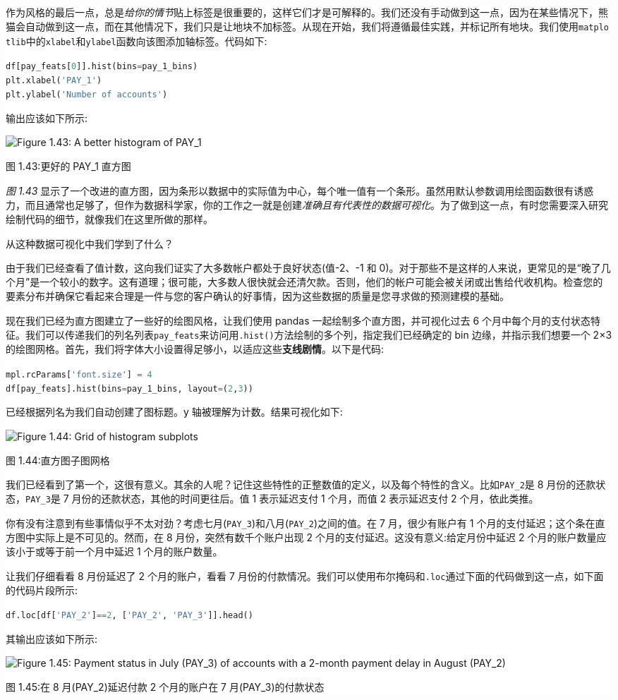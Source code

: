 作为风格的最后一点，总是*给你的情节*贴上标签是很重要的，这样它们才是可解释的。我们还没有手动做到这一点，因为在某些情况下，熊猫会自动做到这一点，而在其他情况下，我们只是让地块不加标签。从现在开始，我们将遵循最佳实践，并标记所有地块。我们使用`matplotlib`中的`xlabel`和`ylabel`函数向该图添加轴标签。代码如下:

```py
df[pay_feats[0]].hist(bins=pay_1_bins)
plt.xlabel('PAY_1')
plt.ylabel('Number of accounts')
```

输出应该如下所示:

![Figure 1.43: A better histogram of PAY_1
](image/B16925_01_43.jpg)

图 1.43:更好的 PAY_1 直方图

*图 1.43* 显示了一个改进的直方图，因为条形以数据中的实际值为中心，每个唯一值有一个条形。虽然用默认参数调用绘图函数很有诱惑力，而且通常也足够了，但作为数据科学家，你的工作之一就是创建*准确且有代表性的数据可视化*。为了做到这一点，有时您需要深入研究绘制代码的细节，就像我们在这里所做的那样。

从这种数据可视化中我们学到了什么？

由于我们已经查看了值计数，这向我们证实了大多数帐户都处于良好状态(值-2、-1 和 0)。对于那些不是这样的人来说，更常见的是“晚了几个月”是一个较小的数字。这有道理；很可能，大多数人很快就会还清欠款。否则，他们的帐户可能会被关闭或出售给代收机构。检查您的要素分布并确保它看起来合理是一件与您的客户确认的好事情，因为这些数据的质量是您寻求做的预测建模的基础。

现在我们已经为直方图建立了一些好的绘图风格，让我们使用 pandas 一起绘制多个直方图，并可视化过去 6 个月中每个月的支付状态特征。我们可以传递我们的列名列表`pay_feats`来访问用`.hist()`方法绘制的多个列，指定我们已经确定的 bin 边缘，并指示我们想要一个 2×3 的绘图网格。首先，我们将字体大小设置得足够小，以适应这些**支线剧情**。以下是代码:

```py
mpl.rcParams['font.size'] = 4
df[pay_feats].hist(bins=pay_1_bins, layout=(2,3))
```

已经根据列名为我们自动创建了图标题。y 轴被理解为计数。结果可视化如下:

![Figure 1.44: Grid of histogram subplots
](image/B16925_01_44.jpg)

图 1.44:直方图子图网格

我们已经看到了第一个，这很有意义。其余的人呢？记住这些特性的正整数值的定义，以及每个特性的含义。比如`PAY_2`是 8 月份的还款状态，`PAY_3`是 7 月份的还款状态，其他的时间更往后。值 1 表示延迟支付 1 个月，而值 2 表示延迟支付 2 个月，依此类推。

你有没有注意到有些事情似乎不太对劲？考虑七月(`PAY_3`)和八月(`PAY_2`)之间的值。在 7 月，很少有账户有 1 个月的支付延迟；这个条在直方图中实际上是不可见的。然而，在 8 月份，突然有数千个账户出现 2 个月的支付延迟。这没有意义:给定月份中延迟 2 个月的账户数量应该小于或等于前一个月中延迟 1 个月的账户数量。

让我们仔细看看 8 月份延迟了 2 个月的账户，看看 7 月份的付款情况。我们可以使用布尔掩码和`.loc`通过下面的代码做到这一点，如下面的代码片段所示:

```py
df.loc[df['PAY_2']==2, ['PAY_2', 'PAY_3']].head()
```

其输出应该如下所示:

![Figure 1.45: Payment status in July (PAY_3) of accounts with a 2-month payment 
delay in August (PAY_2)
](image/B16925_01_45.jpg)

图 1.45:在 8 月(PAY_2)延迟付款 2 个月的账户在 7 月(PAY_3)的付款状态
